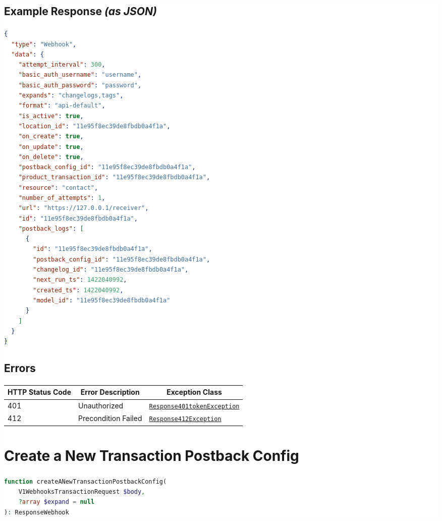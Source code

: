 ## Example Response *(as JSON)*

```json
{
  "type": "Webhook",
  "data": {
    "attempt_interval": 300,
    "basic_auth_username": "username",
    "basic_auth_password": "password",
    "expands": "changelogs,tags",
    "format": "api-default",
    "is_active": true,
    "location_id": "11e95f8ec39de8fbdb0a4f1a",
    "on_create": true,
    "on_update": true,
    "on_delete": true,
    "postback_config_id": "11e95f8ec39de8fbdb0a4f1a",
    "product_transaction_id": "11e95f8ec39de8fbdb0a4f1a",
    "resource": "contact",
    "number_of_attempts": 1,
    "url": "https://127.0.0.1/receiver",
    "id": "11e95f8ec39de8fbdb0a4f1a",
    "postback_logs": [
      {
        "id": "11e95f8ec39de8fbdb0a4f1a",
        "postback_config_id": "11e95f8ec39de8fbdb0a4f1a",
        "changelog_id": "11e95f8ec39de8fbdb0a4f1a",
        "next_run_ts": 1422040992,
        "created_ts": 1422040992,
        "model_id": "11e95f8ec39de8fbdb0a4f1a"
      }
    ]
  }
}
```

## Errors

| HTTP Status Code | Error Description | Exception Class |
|  --- | --- | --- |
| 401 | Unauthorized | [`Response401tokenException`](../../doc/models/response-401-token-exception.md) |
| 412 | Precondition Failed | [`Response412Exception`](../../doc/models/response-412-exception.md) |


# Create a New Transaction Postback Config

```php
function createANewTransactionPostbackConfig(
    V1WebhooksTransactionRequest $body,
    ?array $expand = null
): ResponseWebhook
```
